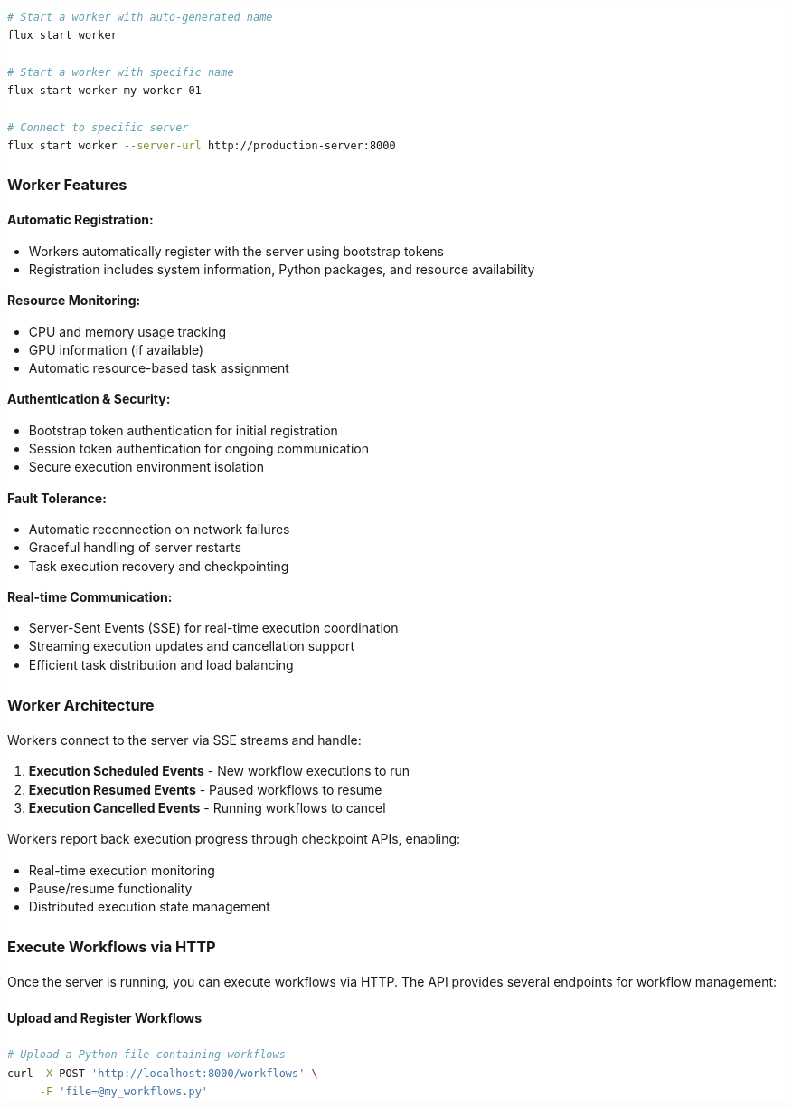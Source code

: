 ```bash
# Start a worker with auto-generated name
flux start worker

# Start a worker with specific name
flux start worker my-worker-01

# Connect to specific server
flux start worker --server-url http://production-server:8000
```

### Worker Features

**Automatic Registration:**
- Workers automatically register with the server using bootstrap tokens
- Registration includes system information, Python packages, and resource availability

**Resource Monitoring:**
- CPU and memory usage tracking
- GPU information (if available)
- Automatic resource-based task assignment

**Authentication & Security:**
- Bootstrap token authentication for initial registration
- Session token authentication for ongoing communication
- Secure execution environment isolation

**Fault Tolerance:**
- Automatic reconnection on network failures
- Graceful handling of server restarts
- Task execution recovery and checkpointing

**Real-time Communication:**
- Server-Sent Events (SSE) for real-time execution coordination
- Streaming execution updates and cancellation support
- Efficient task distribution and load balancing

### Worker Architecture

Workers connect to the server via SSE streams and handle:

1. **Execution Scheduled Events** - New workflow executions to run
2. **Execution Resumed Events** - Paused workflows to resume
3. **Execution Cancelled Events** - Running workflows to cancel

Workers report back execution progress through checkpoint APIs, enabling:
- Real-time execution monitoring
- Pause/resume functionality
- Distributed execution state management

### Execute Workflows via HTTP
Once the server is running, you can execute workflows via HTTP. The API provides several endpoints for workflow management:

#### Upload and Register Workflows
```bash
# Upload a Python file containing workflows
curl -X POST 'http://localhost:8000/workflows' \
     -F 'file=@my_workflows.py'
```
